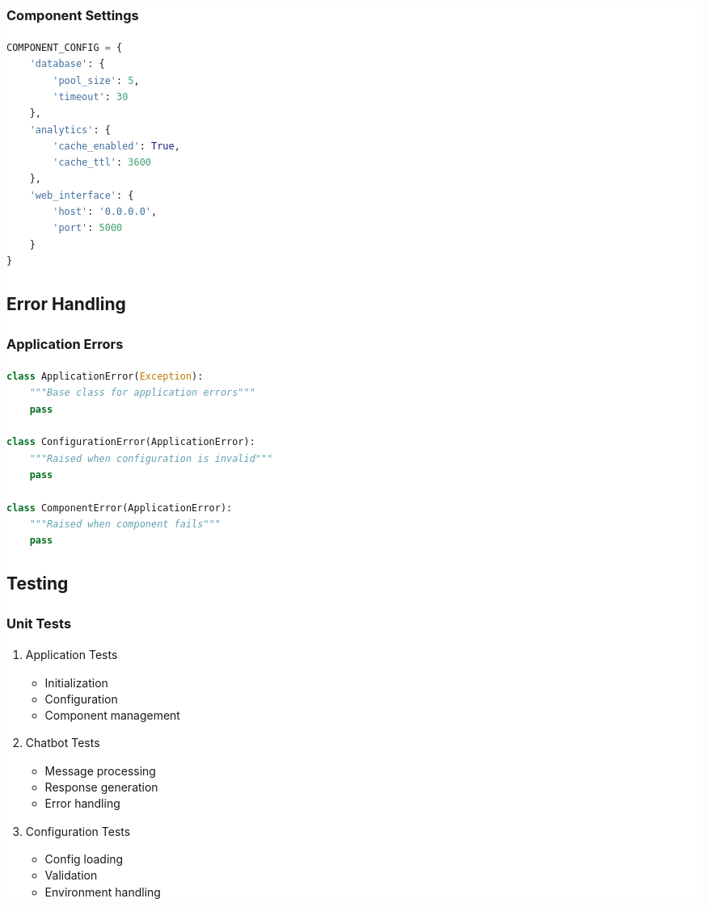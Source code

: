 ### Component Settings
```python
COMPONENT_CONFIG = {
    'database': {
        'pool_size': 5,
        'timeout': 30
    },
    'analytics': {
        'cache_enabled': True,
        'cache_ttl': 3600
    },
    'web_interface': {
        'host': '0.0.0.0',
        'port': 5000
    }
}
```

## Error Handling

### Application Errors
```python
class ApplicationError(Exception):
    """Base class for application errors"""
    pass

class ConfigurationError(ApplicationError):
    """Raised when configuration is invalid"""
    pass

class ComponentError(ApplicationError):
    """Raised when component fails"""
    pass
```

## Testing

### Unit Tests
1. Application Tests
   - Initialization
   - Configuration
   - Component management

2. Chatbot Tests
   - Message processing
   - Response generation
   - Error handling

3. Configuration Tests
   - Config loading
   - Validation
   - Environment handling

